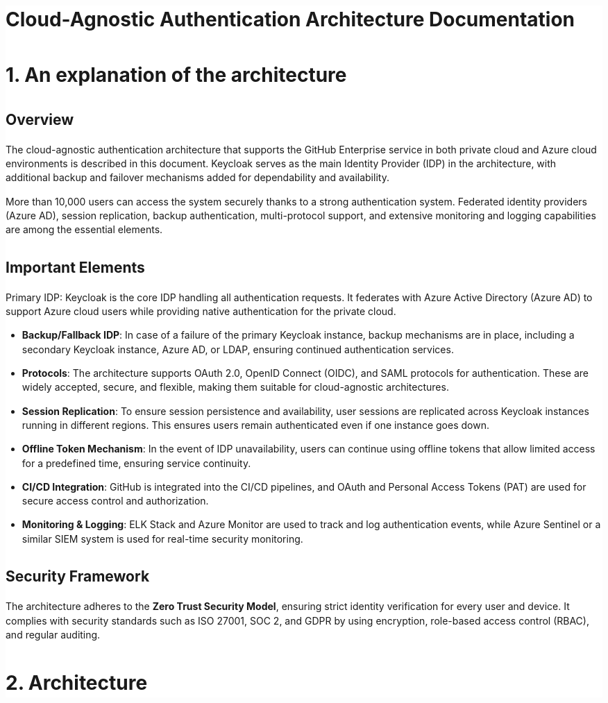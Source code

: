 
# Cloud-Agnostic Authentication Architecture Documentation

# 1. An explanation of the architecture

## Overview

The cloud-agnostic authentication architecture that supports the GitHub Enterprise service in both private cloud and Azure cloud environments is described in this document. Keycloak serves as the main Identity Provider (IDP) in the architecture, with additional backup and failover mechanisms added for dependability and availability.

More than 10,000 users can access the system securely thanks to a strong authentication system. Federated identity providers (Azure AD), session replication, backup authentication, multi-protocol support, and extensive monitoring and logging capabilities are among the essential elements.

## Important Elements

Primary IDP: Keycloak is the core IDP handling all authentication requests. It federates with Azure Active Directory (Azure AD) to support Azure cloud users while providing native authentication for the private cloud.

- **Backup/Fallback IDP**: In case of a failure of the primary Keycloak instance, backup mechanisms are in place, including a secondary Keycloak instance, Azure AD, or LDAP, ensuring continued authentication services.

- **Protocols**: The architecture supports OAuth 2.0, OpenID Connect (OIDC), and SAML protocols for authentication. These are widely accepted, secure, and flexible, making them suitable for cloud-agnostic architectures.

- **Session Replication**: To ensure session persistence and availability, user sessions are replicated across Keycloak instances running in different regions. This ensures users remain authenticated even if one instance goes down.

- **Offline Token Mechanism**: In the event of IDP unavailability, users can continue using offline tokens that allow limited access for a predefined time, ensuring service continuity.

- **CI/CD Integration**: GitHub is integrated into the CI/CD pipelines, and OAuth and Personal Access Tokens (PAT) are used for secure access control and authorization.

- **Monitoring & Logging**: ELK Stack and Azure Monitor are used to track and log authentication events, while Azure Sentinel or a similar SIEM system is used for real-time security monitoring.
  
## Security Framework

The architecture adheres to the **Zero Trust Security Model**, ensuring strict identity verification for every user and device. It complies with security standards such as ISO 27001, SOC 2, and GDPR by using encryption, role-based access control (RBAC), and regular auditing.

# 2. Architecture
